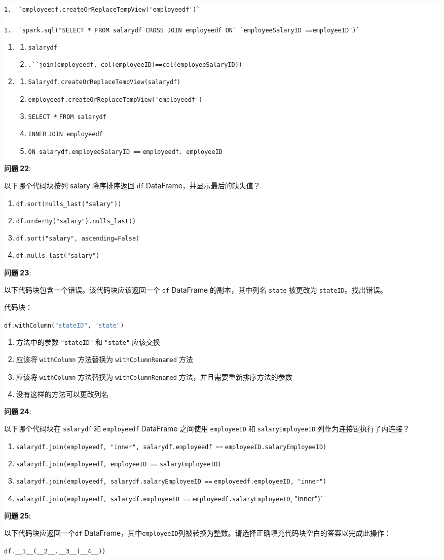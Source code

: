     1.  `employeedf.createOrReplaceTempView('employeedf')`

    1.  `spark.sql("SELECT * FROM salarydf CROSS JOIN employeedf ON` `employeeSalaryID ==employeeID")`

1.  1.  `salarydf`

    1.  `.``join(employeedf, col(employeeID)==col(employeeSalaryID))`

1.  1.  `Salarydf.createOrReplaceTempView(salarydf)`

    1.  `employeedf.createOrReplaceTempView('employeedf')`

    1.  `SELECT *` `FROM salarydf`

    1.  `INNER` `JOIN employeedf`

    1.  `ON salarydf.employeeSalaryID ==` `employeedf. employeeID`

**问题 22**:

以下哪个代码块按列 salary 降序排序返回 `df` DataFrame，并显示最后的缺失值？

1.  `df.sort(nulls_last("salary"))`

1.  `df.orderBy("salary").nulls_last()`

1.  `df.sort("salary", ascending=False)`

1.  `df.nulls_last("salary")`

**问题 23**:

以下代码块包含一个错误。该代码块应该返回一个 `df` DataFrame 的副本，其中列名 `state` 被更改为 `stateID`。找出错误。

代码块：

```py
df.withColumn("stateID", "state")
```

1.  方法中的参数 `"stateID"` 和 `"state"` 应该交换

1.  应该将 `withColumn` 方法替换为 `withColumnRenamed` 方法

1.  应该将 `withColumn` 方法替换为 `withColumnRenamed` 方法，并且需要重新排序方法的参数

1.  没有这样的方法可以更改列名

**问题 24**:

以下哪个代码块在 `salarydf` 和 `employeedf` DataFrame 之间使用 `employeeID` 和 `salaryEmployeeID` 列作为连接键执行了内连接？

1.  `salarydf.join(employeedf, "inner", salarydf.employeedf ==` `employeeID.salaryEmployeeID)`

1.  `salarydf.join(employeedf, employeeID ==` `salaryEmployeeID)`

1.  `salarydf.join(employeedf, salarydf.salaryEmployeeID ==` `employeedf.employeeID, "inner")`

1.  `salarydf.join(employeedf, salarydf.employeeID ==` `employeedf.salaryEmployeeID`, "inner")`

**问题 25**:

以下代码块应返回一个`df` DataFrame，其中`employeeID`列被转换为整数。请选择正确填充代码块空白的答案以完成此操作：

```py
df.__1__(__2__.__3__(__4__))
```

